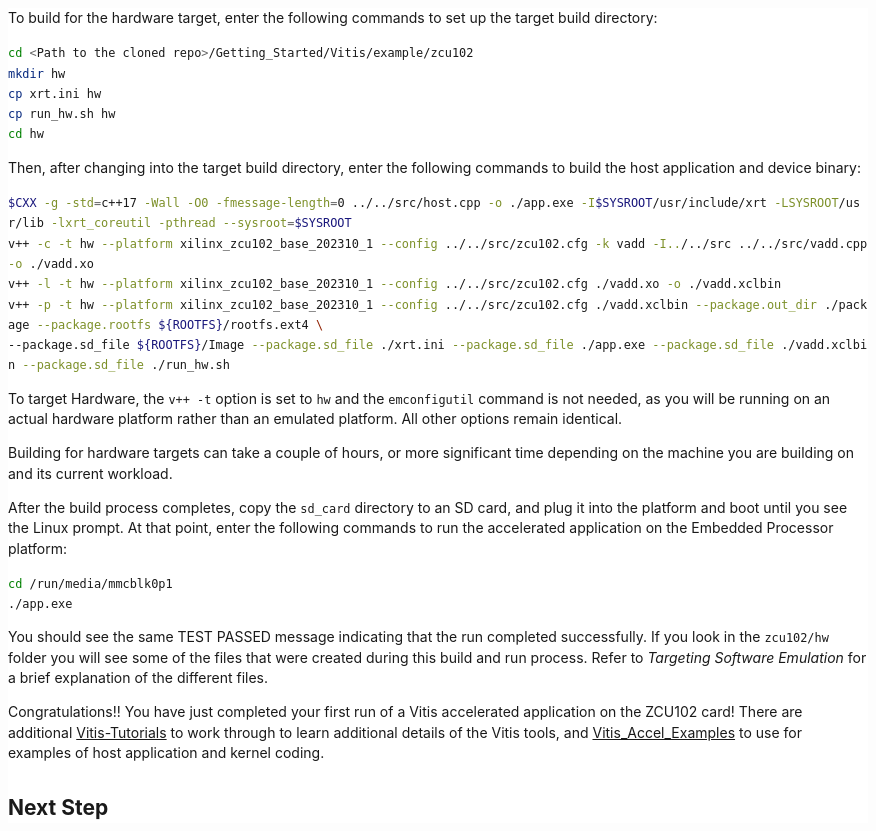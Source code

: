 To build for the hardware target, enter the following commands to set up the target build directory:

```bash
cd <Path to the cloned repo>/Getting_Started/Vitis/example/zcu102
mkdir hw
cp xrt.ini hw
cp run_hw.sh hw
cd hw
```

Then, after changing into the target build directory, enter the following commands to build the host application and device binary:

```bash
$CXX -g -std=c++17 -Wall -O0 -fmessage-length=0 ../../src/host.cpp -o ./app.exe -I$SYSROOT/usr/include/xrt -LSYSROOT/usr/lib -lxrt_coreutil -pthread --sysroot=$SYSROOT
v++ -c -t hw --platform xilinx_zcu102_base_202310_1 --config ../../src/zcu102.cfg -k vadd -I../../src ../../src/vadd.cpp -o ./vadd.xo 
v++ -l -t hw --platform xilinx_zcu102_base_202310_1 --config ../../src/zcu102.cfg ./vadd.xo -o ./vadd.xclbin
v++ -p -t hw --platform xilinx_zcu102_base_202310_1 --config ../../src/zcu102.cfg ./vadd.xclbin --package.out_dir ./package --package.rootfs ${ROOTFS}/rootfs.ext4 \
--package.sd_file ${ROOTFS}/Image --package.sd_file ./xrt.ini --package.sd_file ./app.exe --package.sd_file ./vadd.xclbin --package.sd_file ./run_hw.sh
```

To target Hardware, the `v++ -t` option is set to `hw` and the `emconfigutil` command is not needed, as you will be running on an actual hardware platform rather than an emulated platform. All other options remain identical.

Building for hardware targets can take a couple of hours, or more significant time depending on the machine you are building on and its current workload.

After the build process completes, copy the `sd_card` directory to an SD card, and plug it into the platform and boot until you see the Linux prompt. At that point, enter the following commands to run the accelerated application on the Embedded Processor platform:

```bash
cd /run/media/mmcblk0p1
./app.exe
```

You should see the same TEST PASSED message indicating that the run completed successfully. If you look in the `zcu102/hw` folder you will see some of the files that were created during this build and run process. Refer to *Targeting Software Emulation* for a brief explanation of the different files.

Congratulations!! You have just completed your first run of a Vitis accelerated application on the ZCU102 card! There are additional [Vitis-Tutorials](https://github.com/Xilinx/Vitis-Tutorials) to work through to learn additional details of the Vitis tools, and [Vitis_Accel_Examples](https://github.com/Xilinx/Vitis_Accel_Examples/tree/2022.2) to use for examples of host application and kernel coding.

## Next Step
